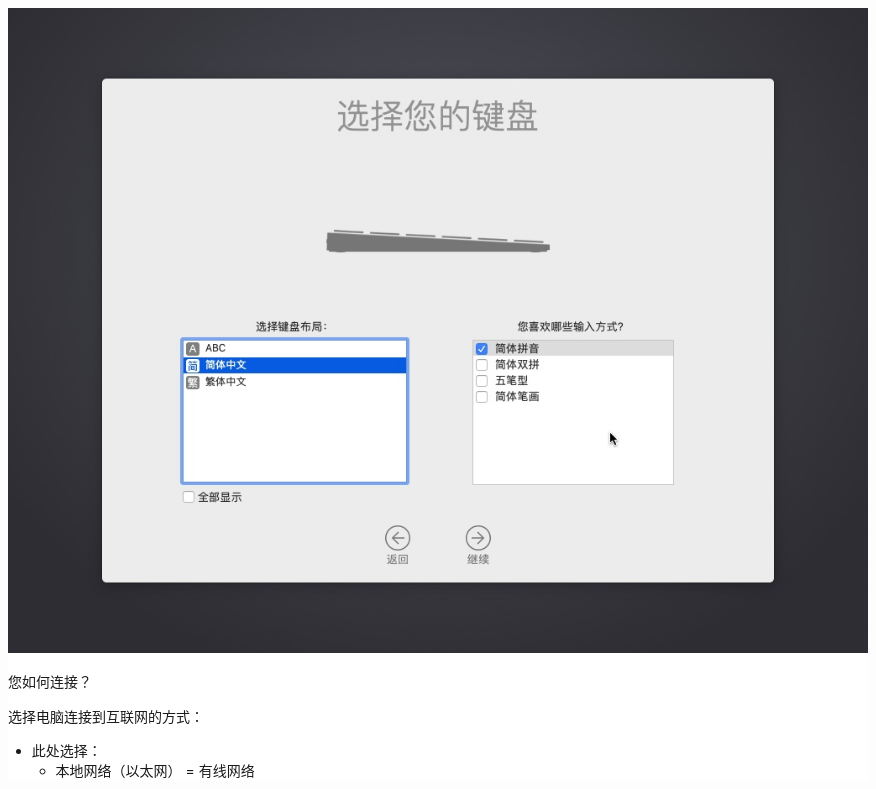 ![macos_select_your_keyboard](../../assets/img/macos_select_your_keyboard.jpg)

您如何连接？

选择电脑连接到互联网的方式：

* 此处选择：
  * 本地网络（以太网） = 有线网络
